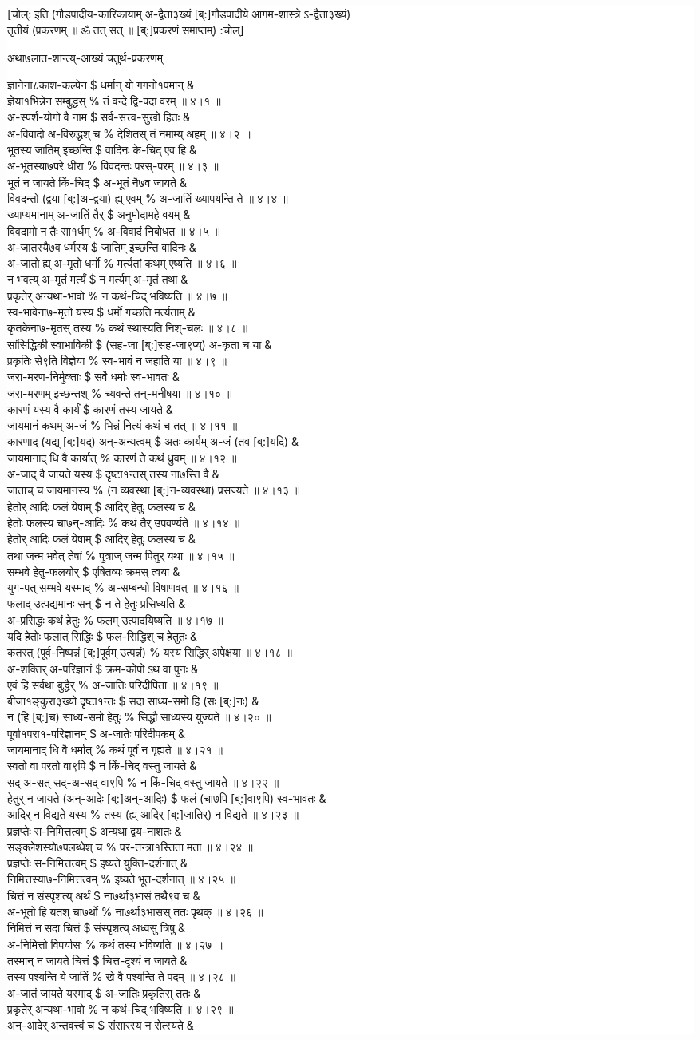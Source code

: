 [चोल्: इति (गौडपादीय-कारिकायाम् अ-द्वैता३ख्यं [ब्:]गौडपादीये आगम-शास्त्रे ऽ-द्वैता३ख्यं)  
तृतीयं (प्रकरणम्  ॥ ॐ तत् सत्  ॥ [ब्:]प्रकरणं समाप्तम्) :चोल्]  
  
  
अथा७लात-शान्त्य्-आख्यं चतुर्थ-प्रकरणम्  
  
ज्ञानेना८काश-कल्पेन  $ धर्मान् यो गगनो१पमान्  &  
ज्ञेया१भिन्नेन सम्बुद्धस्  % तं वन्दे द्वि-पदां वरम्  ॥ ४।१ ॥  
अ-स्पर्श-योगो वै नाम  $ सर्व-सत्त्व-सुखो हितः  &  
अ-विवादो अ-विरुद्धश् च  % देशितस् तं नमाम्य् अहम्  ॥ ४।२ ॥  
भूतस्य जातिम् इच्छन्ति  $ वादिनः के-चिद् एव हि  &  
अ-भूतस्या७परे धीरा  % विवदन्तः परस्-परम्  ॥ ४।३ ॥  
भूतं न जायते किं-चिद्  $ अ-भूतं नै७व जायते  &  
विवदन्तो (द्वया [ब्:]अ-द्वया) ह्य् एवम्  % अ-जातिं ख्यापयन्ति ते  ॥ ४।४ ॥  
ख्याप्यमानाम् अ-जातिं तैर्  $ अनुमोदामहे वयम्  &  
विवदामो न तैः सा१र्धम्  % अ-विवादं निबोधत  ॥ ४।५ ॥  
अ-जातस्यै७व धर्मस्य  $ जातिम् इच्छन्ति वादिनः  &  
अ-जातो ह्य् अ-मृतो धर्मो  % मर्त्यतां कथम् एष्यति  ॥ ४।६ ॥  
न भवत्य् अ-मृतं मर्त्यं  $ न मर्त्यम् अ-मृतं तथा  &  
प्रकृतेर् अन्यथा-भावो  % न कथं-चिद् भविष्यति  ॥ ४।७ ॥  
स्व-भावेना७-मृतो यस्य  $ धर्मो गच्छति मर्त्यताम्  &  
कृतकेना७-मृतस् तस्य  % कथं स्थास्यति निश्-चलः  ॥ ४।८ ॥  
सांसिद्धिकी स्वाभाविकी  $ (सह-जा [ब्:]सह-जा९प्य्) अ-कृता च या  &  
प्रकृतिः से९ति विज्ञेया  % स्व-भावं न जहाति या  ॥ ४।९ ॥  
जरा-मरण-निर्मुक्ताः  $ सर्वे धर्माः स्व-भावतः  &  
जरा-मरणम् इच्छन्तश्  % च्यवन्ते तन्-मनीषया  ॥ ४।१० ॥  
कारणं यस्य वै कार्यं  $ कारणं तस्य जायते  &  
जायमानं कथम् अ-जं  % भिन्नं नित्यं कथं च तत्  ॥ ४।११ ॥  
कारणाद् (यद्य् [ब्:]यद्) अन्-अन्यत्वम्  $ अतः कार्यम् अ-जं (तव [ब्:]यदि)  &  
जायमानाद् धि वै कार्यात्  % कारणं ते कथं ध्रुवम्  ॥ ४।१२ ॥  
अ-जाद् वै जायते यस्य  $ दृष्टा१न्तस् तस्य ना७स्ति वै  &  
जाताच् च जायमानस्य  % (न व्यवस्था [ब्:]न-व्यवस्था) प्रसज्यते  ॥ ४।१३ ॥  
हेतोर् आदिः फलं येषाम्  $ आदिर् हेतुः फलस्य च  &  
हेतोः फलस्य चा७न्-आदिः  % कथं तैर् उपवर्ण्यते  ॥ ४।१४ ॥  
हेतोर् आदिः फलं येषाम्  $ आदिर् हेतुः फलस्य च  &  
तथा जन्म भवेत् तेषां  % पुत्राज् जन्म पितुर् यथा  ॥ ४।१५ ॥  
सम्भवे हेतु-फलयोर्  $ एषितव्यः क्रमस् त्वया  &  
युग-पत् सम्भवे यस्माद्  % अ-सम्बन्धो विषाणवत्  ॥ ४।१६ ॥  
फलाद् उत्पद्यमानः सन्  $ न ते हेतुः प्रसिध्यति  &  
अ-प्रसिद्धः कथं हेतुः  % फलम् उत्पादयिष्यति  ॥ ४।१७ ॥  
यदि हेतोः फलात् सिद्धिः  $ फल-सिद्धिश् च हेतुतः  &  
कतरत् (पूर्व-निष्पन्नं [ब्:]पूर्वम् उत्पन्नं)  % यस्य सिद्धिर् अपेक्षया  ॥ ४।१८ ॥  
अ-शक्तिर् अ-परिज्ञानं  $ क्रम-कोपो ऽथ वा पुनः  &  
एवं हि सर्वथा बुद्धैर्  % अ-जातिः परिदीपिता  ॥ ४।१९ ॥  
बीजा१ङ्कुरा३ख्यो दृष्टा१न्तः  $ सदा साध्य-समो हि (सः [ब्:]नः)  &  
न (हि [ब्:]च) साध्य-समो हेतुः  % सिद्धौ साध्यस्य युज्यते  ॥ ४।२० ॥  
पूर्वा१परा१-परिज्ञानम्  $ अ-जातेः परिदीपकम्  &  
जायमानाद् धि वै धर्मात्  % कथं पूर्वं न गृह्यते  ॥ ४।२१ ॥  
स्वतो वा परतो वा९पि  $ न किं-चिद् वस्तु जायते  &  
सद् अ-सत् सद्-अ-सद् वा९पि  % न किं-चिद् वस्तु जायते  ॥ ४।२२ ॥  
हेतुर् न जायते (अन्-आदेः [ब्:]अन्-आदिः)  $ फलं (चा७पि [ब्:]वा९पि)  स्व-भावतः  &  
आदिर् न विद्यते यस्य  % तस्य (ह्य् आदिर् [ब्:]जातिर्) न विद्यते  ॥ ४।२३ ॥  
प्रज्ञप्तेः स-निमित्तत्वम्  $ अन्यथा द्वय-नाशतः  &  
सङ्क्लेशस्यो७पलब्धेश् च  % पर-तन्त्रा१स्तिता मता  ॥ ४।२४ ॥  
प्रज्ञप्तेः स-निमित्तत्वम्  $ इष्यते युक्ति-दर्शनात्  &  
निमित्तस्या७-निमित्तत्वम्  % इष्यते भूत-दर्शनात्  ॥ ४।२५ ॥  
चित्तं न संस्पृशत्य् अर्थं  $ ना७र्था३भासं तथै९व च  &  
अ-भूतो हि यतश् चा७र्थो  % ना७र्था३भासस् ततः पृथक्  ॥ ४।२६ ॥  
निमित्तं न सदा चित्तं  $ संस्पृशत्य् अध्वसु त्रिषु  &  
अ-निमित्तो विपर्यासः  % कथं तस्य भविष्यति  ॥ ४।२७ ॥  
तस्मान् न जायते चित्तं  $ चित्त-दृश्यं न जायते  &  
तस्य पश्यन्ति ये जातिं  % खे वै पश्यन्ति ते पदम्  ॥ ४।२८ ॥  
अ-जातं जायते यस्माद्  $ अ-जातिः प्रकृतिस् ततः  &  
प्रकृतेर् अन्यथा-भावो  % न कथं-चिद् भविष्यति  ॥ ४।२९ ॥  
अन्-आदेर् अन्तवत्त्वं च  $ संसारस्य न सेत्स्यते  &  